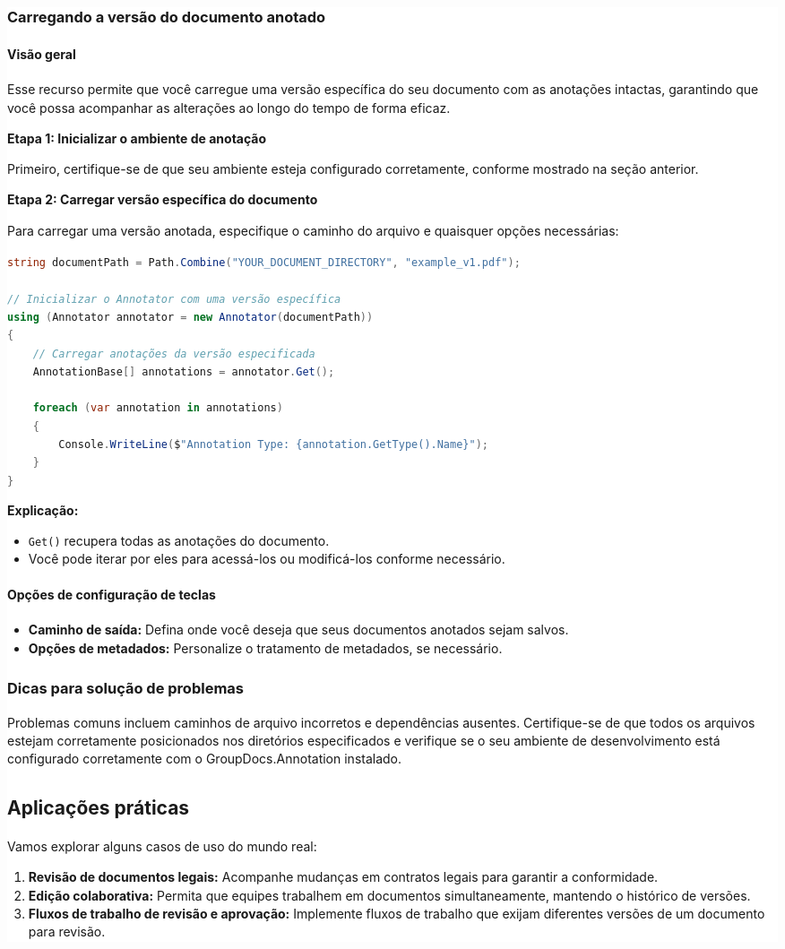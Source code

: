 ### Carregando a versão do documento anotado

#### Visão geral
Esse recurso permite que você carregue uma versão específica do seu documento com as anotações intactas, garantindo que você possa acompanhar as alterações ao longo do tempo de forma eficaz.

**Etapa 1: Inicializar o ambiente de anotação**

Primeiro, certifique-se de que seu ambiente esteja configurado corretamente, conforme mostrado na seção anterior.

**Etapa 2: Carregar versão específica do documento**

Para carregar uma versão anotada, especifique o caminho do arquivo e quaisquer opções necessárias:

```csharp
string documentPath = Path.Combine("YOUR_DOCUMENT_DIRECTORY", "example_v1.pdf");

// Inicializar o Annotator com uma versão específica
using (Annotator annotator = new Annotator(documentPath))
{
    // Carregar anotações da versão especificada
    AnnotationBase[] annotations = annotator.Get();
    
    foreach (var annotation in annotations)
    {
        Console.WriteLine($"Annotation Type: {annotation.GetType().Name}");
    }
}
```

**Explicação:**
- `Get()` recupera todas as anotações do documento.
- Você pode iterar por eles para acessá-los ou modificá-los conforme necessário.

#### Opções de configuração de teclas

- **Caminho de saída:** Defina onde você deseja que seus documentos anotados sejam salvos.
- **Opções de metadados:** Personalize o tratamento de metadados, se necessário.

### Dicas para solução de problemas

Problemas comuns incluem caminhos de arquivo incorretos e dependências ausentes. Certifique-se de que todos os arquivos estejam corretamente posicionados nos diretórios especificados e verifique se o seu ambiente de desenvolvimento está configurado corretamente com o GroupDocs.Annotation instalado.

## Aplicações práticas

Vamos explorar alguns casos de uso do mundo real:

1. **Revisão de documentos legais:** Acompanhe mudanças em contratos legais para garantir a conformidade.
2. **Edição colaborativa:** Permita que equipes trabalhem em documentos simultaneamente, mantendo o histórico de versões.
3. **Fluxos de trabalho de revisão e aprovação:** Implemente fluxos de trabalho que exijam diferentes versões de um documento para revisão.
